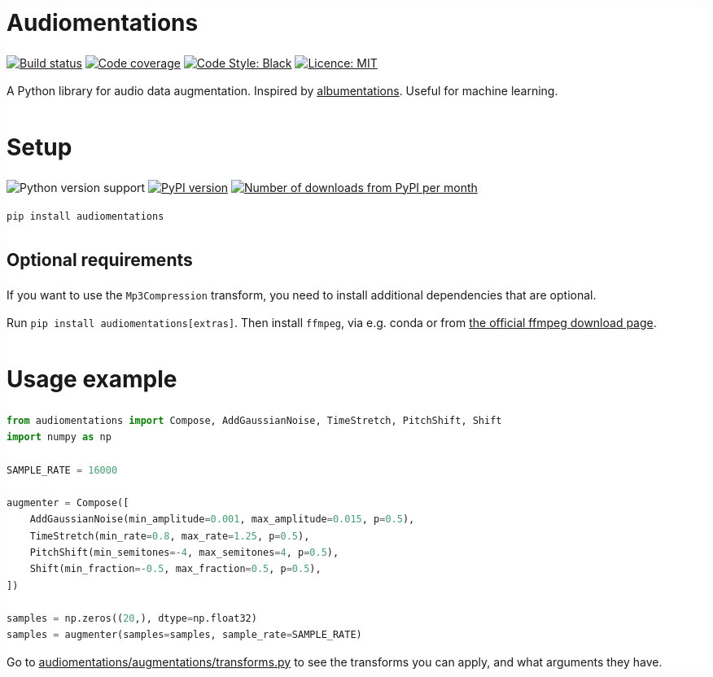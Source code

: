 # Audiomentations

[![Build status](https://img.shields.io/circleci/project/github/iver56/audiomentations/master.svg)](https://circleci.com/gh/iver56/audiomentations) [![Code coverage](https://img.shields.io/codecov/c/github/iver56/audiomentations/master.svg)](https://codecov.io/gh/iver56/audiomentations) [![Code Style: Black](https://img.shields.io/badge/code%20style-black-black.svg)](https://github.com/ambv/black) [![Licence: MIT](https://img.shields.io/pypi/l/audiomentations)](https://github.com/iver56/audiomentations/blob/master/LICENSE)

A Python library for audio data augmentation. Inspired by [albumentations](https://github.com/albu/albumentations). Useful for machine learning.

# Setup

![Python version support](https://img.shields.io/pypi/pyversions/audiomentations)
[![PyPI version](https://img.shields.io/pypi/v/audiomentations.svg?style=flat)](https://pypi.org/project/audiomentations/)
[![Number of downloads from PyPI per month](https://img.shields.io/pypi/dm/audiomentations.svg?style=flat)](https://pypi.org/project/audiomentations/)

`pip install audiomentations`

## Optional requirements

If you want to use the `Mp3Compression` transform, you need to install additional dependencies that are optional.

Run `pip install audiomentations[extras]`. Then install `ffmpeg`, via e.g. conda or from [the official ffmpeg download page](http://ffmpeg.org/download.html).

# Usage example

```python
from audiomentations import Compose, AddGaussianNoise, TimeStretch, PitchShift, Shift
import numpy as np

SAMPLE_RATE = 16000

augmenter = Compose([
    AddGaussianNoise(min_amplitude=0.001, max_amplitude=0.015, p=0.5),
    TimeStretch(min_rate=0.8, max_rate=1.25, p=0.5),
    PitchShift(min_semitones=-4, max_semitones=4, p=0.5),
    Shift(min_fraction=-0.5, max_fraction=0.5, p=0.5),
])

samples = np.zeros((20,), dtype=np.float32)
samples = augmenter(samples=samples, sample_rate=SAMPLE_RATE)
```

Go to [audiomentations/augmentations/transforms.py](https://github.com/iver56/audiomentations/blob/master/audiomentations/augmentations/transforms.py) to see the transforms you can apply, and what arguments they have.
